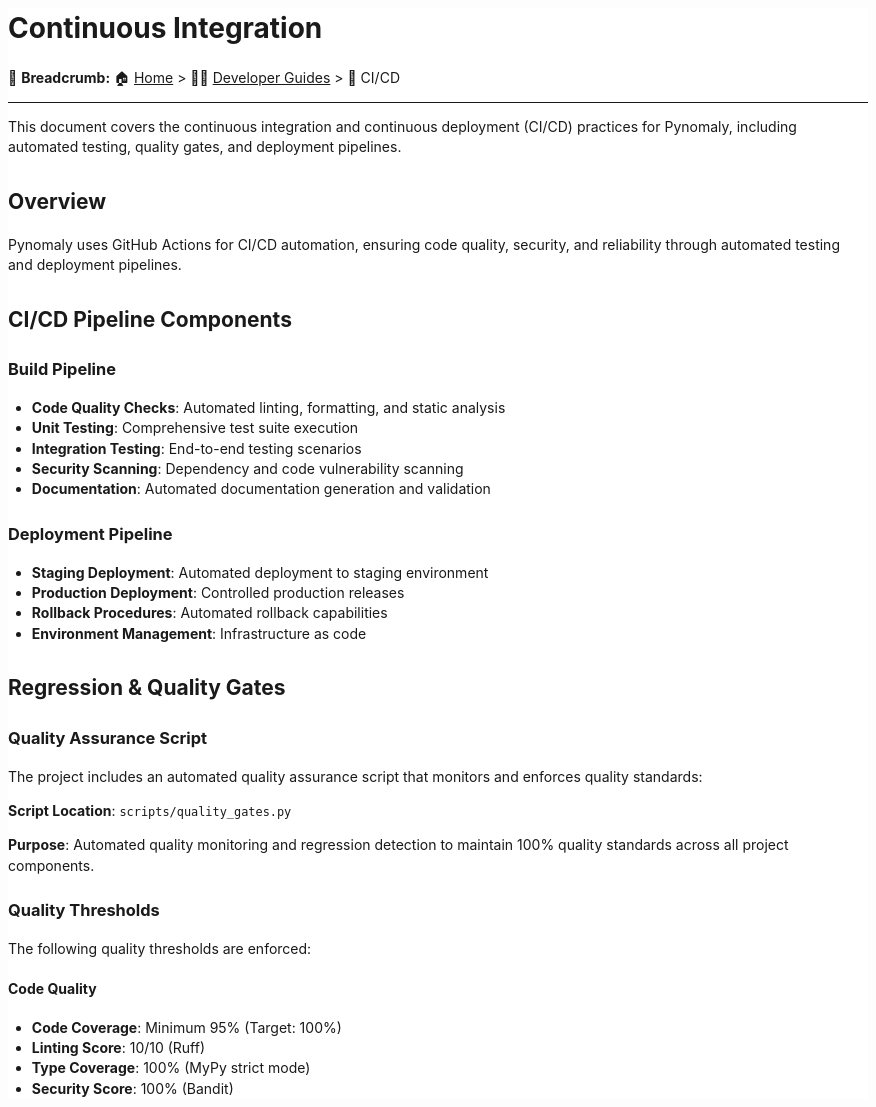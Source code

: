 # Continuous Integration

🍞 **Breadcrumb:** 🏠 [Home](../index.md) > 👨‍💻 [Developer Guides](README.md) > 🔄 CI/CD

---

This document covers the continuous integration and continuous deployment (CI/CD) practices for Pynomaly, including automated testing, quality gates, and deployment pipelines.

## Overview

Pynomaly uses GitHub Actions for CI/CD automation, ensuring code quality, security, and reliability through automated testing and deployment pipelines.

## CI/CD Pipeline Components

### Build Pipeline
- **Code Quality Checks**: Automated linting, formatting, and static analysis
- **Unit Testing**: Comprehensive test suite execution
- **Integration Testing**: End-to-end testing scenarios
- **Security Scanning**: Dependency and code vulnerability scanning
- **Documentation**: Automated documentation generation and validation

### Deployment Pipeline
- **Staging Deployment**: Automated deployment to staging environment
- **Production Deployment**: Controlled production releases
- **Rollback Procedures**: Automated rollback capabilities
- **Environment Management**: Infrastructure as code

## Regression & Quality Gates

### Quality Assurance Script

The project includes an automated quality assurance script that monitors and enforces quality standards:

**Script Location**: `scripts/quality_gates.py`

**Purpose**: Automated quality monitoring and regression detection to maintain 100% quality standards across all project components.

### Quality Thresholds

The following quality thresholds are enforced:

#### Code Quality
- **Code Coverage**: Minimum 95% (Target: 100%)
- **Linting Score**: 10/10 (Ruff)
- **Type Coverage**: 100% (MyPy strict mode)
- **Security Score**: 100% (Bandit)
